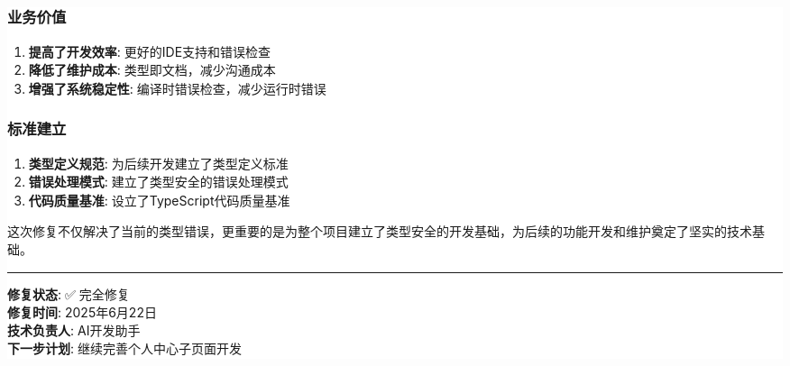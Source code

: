 ### 业务价值
1. **提高了开发效率**: 更好的IDE支持和错误检查
2. **降低了维护成本**: 类型即文档，减少沟通成本
3. **增强了系统稳定性**: 编译时错误检查，减少运行时错误

### 标准建立
1. **类型定义规范**: 为后续开发建立了类型定义标准
2. **错误处理模式**: 建立了类型安全的错误处理模式
3. **代码质量基准**: 设立了TypeScript代码质量基准

这次修复不仅解决了当前的类型错误，更重要的是为整个项目建立了类型安全的开发基础，为后续的功能开发和维护奠定了坚实的技术基础。

---

**修复状态**: ✅ 完全修复  
**修复时间**: 2025年6月22日  
**技术负责人**: AI开发助手  
**下一步计划**: 继续完善个人中心子页面开发 